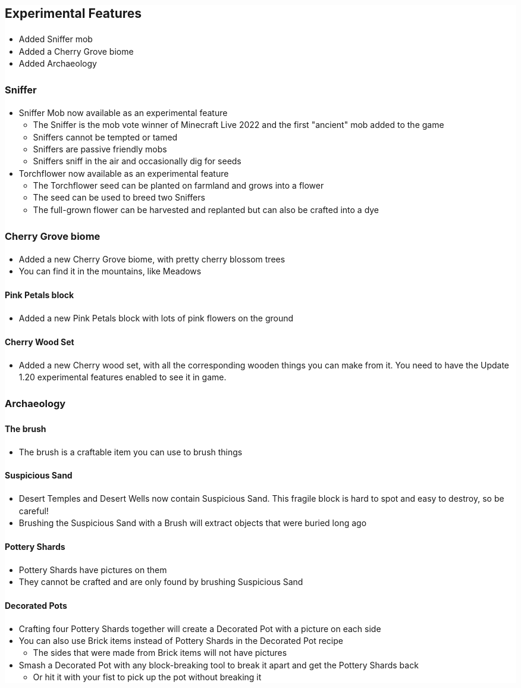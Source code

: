 ## Experimental Features

-   Added Sniffer mob
-   Added a Cherry Grove biome
-   Added Archaeology

### Sniffer

-   Sniffer Mob now available as an experimental feature
    -   The Sniffer is the mob vote winner of Minecraft Live 2022 and the first "ancient" mob added to the game
    -   Sniffers cannot be tempted or tamed
    -   Sniffers are passive friendly mobs
    -   Sniffers sniff in the air and occasionally dig for seeds
-   Torchflower now available as an experimental feature
    -   The Torchflower seed can be planted on farmland and grows into a flower
    -   The seed can be used to breed two Sniffers
    -   The full-grown flower can be harvested and replanted but can also be crafted into a dye

### Cherry Grove biome

-   Added a new Cherry Grove biome, with pretty cherry blossom trees
-   You can find it in the mountains, like Meadows

#### Pink Petals block

-   Added a new Pink Petals block with lots of pink flowers on the ground

#### Cherry Wood Set

-   Added a new Cherry wood set, with all the corresponding wooden things you can make from it. You need to have the Update 1.20 experimental features enabled to see it in game.

### Archaeology

#### The brush

-   The brush is a craftable item you can use to brush things

#### Suspicious Sand

-   Desert Temples and Desert Wells now contain Suspicious Sand. This fragile block is hard to spot and easy to destroy, so be careful!
-   Brushing the Suspicious Sand with a Brush will extract objects that were buried long ago

#### Pottery Shards

-   Pottery Shards have pictures on them
-   They cannot be crafted and are only found by brushing Suspicious Sand

#### Decorated Pots

-   Crafting four Pottery Shards together will create a Decorated Pot with a picture on each side
-   You can also use Brick items instead of Pottery Shards in the Decorated Pot recipe
    -   The sides that were made from Brick items will not have pictures
-   Smash a Decorated Pot with any block-breaking tool to break it apart and get the Pottery Shards back
    -   Or hit it with your fist to pick up the pot without breaking it
